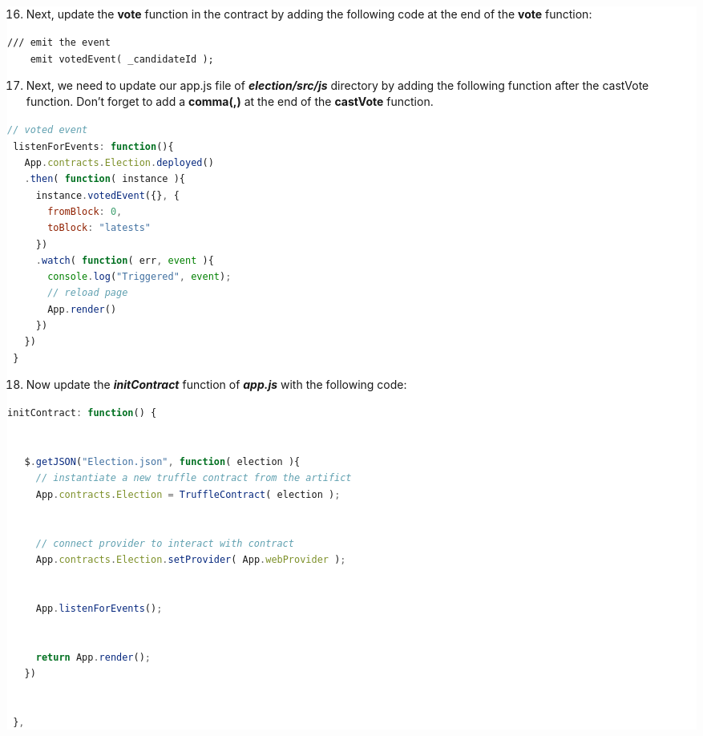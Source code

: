 16. Next, update the **vote** function in the contract by adding the following code at the end of the **vote** function: 

```solidity
/// emit the event
	emit votedEvent( _candidateId );
```


17. Next, we need to update our app.js file of ***election/src/js*** directory by adding the following function after the castVote function. Don’t forget to add a **comma(,)** at the end of the **castVote** function. 

```js
// voted event
 listenForEvents: function(){
   App.contracts.Election.deployed()
   .then( function( instance ){
     instance.votedEvent({}, {
       fromBlock: 0,
       toBlock: "latests"
     })
     .watch( function( err, event ){
       console.log("Triggered", event);
       // reload page
       App.render()
     })
   })
 }

```

18. Now update the ***initContract*** function of ***app.js*** with the following code:

```js
initContract: function() {


   $.getJSON("Election.json", function( election ){
     // instantiate a new truffle contract from the artifict
     App.contracts.Election = TruffleContract( election );


     // connect provider to interact with contract
     App.contracts.Election.setProvider( App.webProvider );


     App.listenForEvents();


     return App.render();
   })


 },

```
